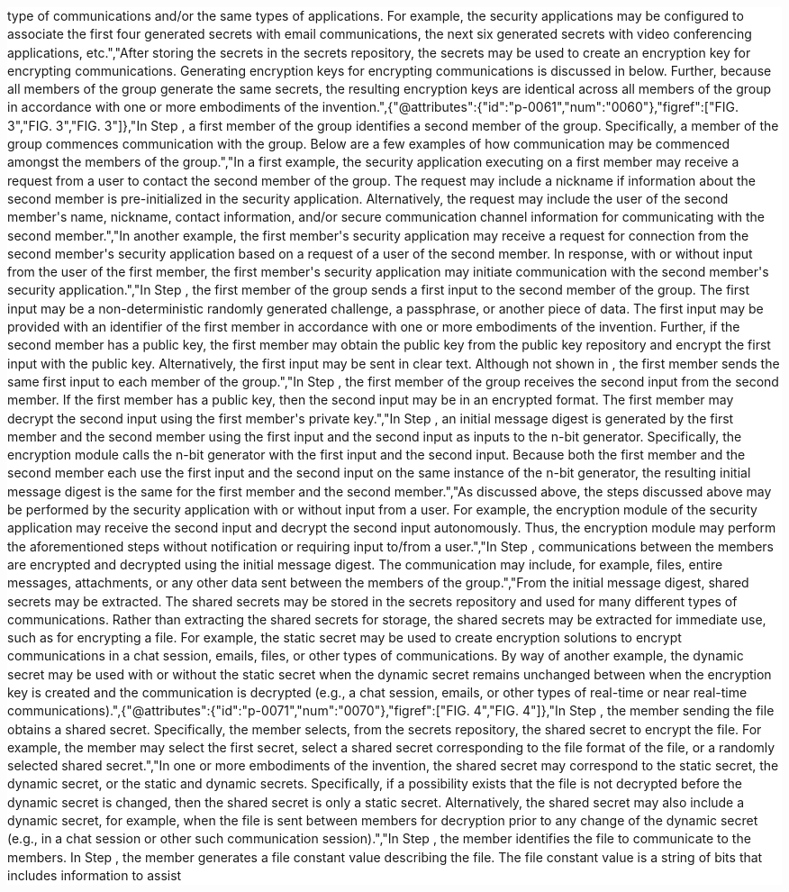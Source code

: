 type of communications and\/or the same types of applications. For example, the security applications may be configured to associate the first four generated secrets with email communications, the next six generated secrets with video conferencing applications, etc.","After storing the secrets in the secrets repository, the secrets may be used to create an encryption key for encrypting communications. Generating encryption keys for encrypting communications is discussed in  below. Further, because all members of the group generate the same secrets, the resulting encryption keys are identical across all members of the group in accordance with one or more embodiments of the invention.",{"@attributes":{"id":"p-0061","num":"0060"},"figref":["FIG. 3","FIG. 3","FIG. 3"]},"In Step , a first member of the group identifies a second member of the group. Specifically, a member of the group commences communication with the group. Below are a few examples of how communication may be commenced amongst the members of the group.","In a first example, the security application executing on a first member may receive a request from a user to contact the second member of the group. The request may include a nickname if information about the second member is pre-initialized in the security application. Alternatively, the request may include the user of the second member's name, nickname, contact information, and\/or secure communication channel information for communicating with the second member.","In another example, the first member's security application may receive a request for connection from the second member's security application based on a request of a user of the second member. In response, with or without input from the user of the first member, the first member's security application may initiate communication with the second member's security application.","In Step , the first member of the group sends a first input to the second member of the group. The first input may be a non-deterministic randomly generated challenge, a passphrase, or another piece of data. The first input may be provided with an identifier of the first member in accordance with one or more embodiments of the invention. Further, if the second member has a public key, the first member may obtain the public key from the public key repository and encrypt the first input with the public key. Alternatively, the first input may be sent in clear text. Although not shown in , the first member sends the same first input to each member of the group.","In Step , the first member of the group receives the second input from the second member. If the first member has a public key, then the second input may be in an encrypted format. The first member may decrypt the second input using the first member's private key.","In Step , an initial message digest is generated by the first member and the second member using the first input and the second input as inputs to the n-bit generator. Specifically, the encryption module calls the n-bit generator with the first input and the second input. Because both the first member and the second member each use the first input and the second input on the same instance of the n-bit generator, the resulting initial message digest is the same for the first member and the second member.","As discussed above, the steps discussed above may be performed by the security application with or without input from a user. For example, the encryption module of the security application may receive the second input and decrypt the second input autonomously. Thus, the encryption module may perform the aforementioned steps without notification or requiring input to\/from a user.","In Step , communications between the members are encrypted and decrypted using the initial message digest. The communication may include, for example, files, entire messages, attachments, or any other data sent between the members of the group.","From the initial message digest, shared secrets may be extracted. The shared secrets may be stored in the secrets repository and used for many different types of communications. Rather than extracting the shared secrets for storage, the shared secrets may be extracted for immediate use, such as for encrypting a file. For example, the static secret may be used to create encryption solutions to encrypt communications in a chat session, emails, files, or other types of communications. By way of another example, the dynamic secret may be used with or without the static secret when the dynamic secret remains unchanged between when the encryption key is created and the communication is decrypted (e.g., a chat session, emails, or other types of real-time or near real-time communications).",{"@attributes":{"id":"p-0071","num":"0070"},"figref":["FIG. 4","FIG. 4"]},"In Step , the member sending the file obtains a shared secret. Specifically, the member selects, from the secrets repository, the shared secret to encrypt the file. For example, the member may select the first secret, select a shared secret corresponding to the file format of the file, or a randomly selected shared secret.","In one or more embodiments of the invention, the shared secret may correspond to the static secret, the dynamic secret, or the static and dynamic secrets. Specifically, if a possibility exists that the file is not decrypted before the dynamic secret is changed, then the shared secret is only a static secret. Alternatively, the shared secret may also include a dynamic secret, for example, when the file is sent between members for decryption prior to any change of the dynamic secret (e.g., in a chat session or other such communication session).","In Step , the member identifies the file to communicate to the members. In Step , the member generates a file constant value describing the file. The file constant value is a string of bits that includes information to assist